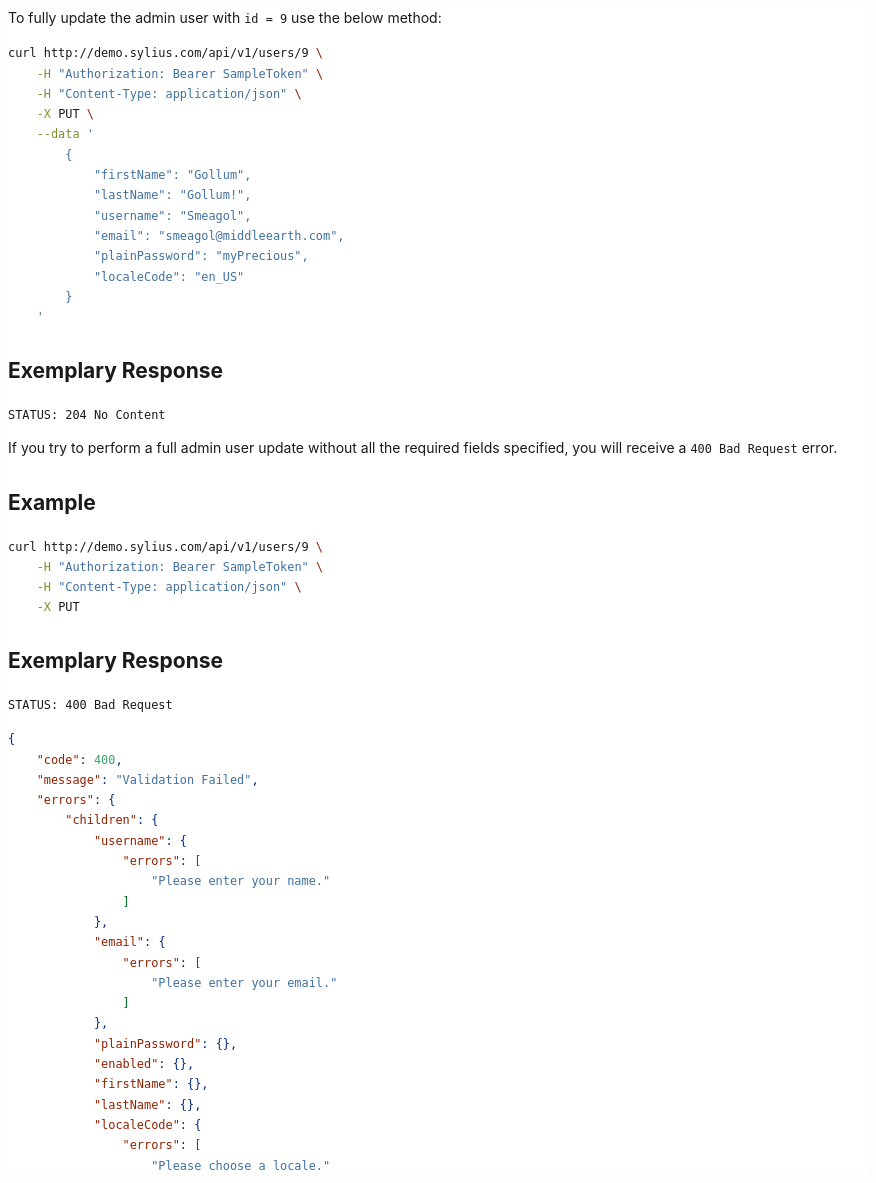 To fully update the admin user with ``id = 9`` use the below method:

```bash
curl http://demo.sylius.com/api/v1/users/9 \
    -H "Authorization: Bearer SampleToken" \
    -H "Content-Type: application/json" \
    -X PUT \
    --data '
        {
            "firstName": "Gollum",
            "lastName": "Gollum!",
            "username": "Smeagol",
            "email": "smeagol@middleearth.com",
            "plainPassword": "myPrecious",
            "localeCode": "en_US"
        }
    '
```

## Exemplary Response

```text
STATUS: 204 No Content
```

If you try to perform a full admin user update without all the required fields specified, you will receive a ``400 Bad Request`` error.

## Example

```bash
curl http://demo.sylius.com/api/v1/users/9 \
    -H "Authorization: Bearer SampleToken" \
    -H "Content-Type: application/json" \
    -X PUT
```

## Exemplary Response

```text
STATUS: 400 Bad Request
```

```json
{
    "code": 400,
    "message": "Validation Failed",
    "errors": {
        "children": {
            "username": {
                "errors": [
                    "Please enter your name."
                ]
            },
            "email": {
                "errors": [
                    "Please enter your email."
                ]
            },
            "plainPassword": {},
            "enabled": {},
            "firstName": {},
            "lastName": {},
            "localeCode": {
                "errors": [
                    "Please choose a locale."
```